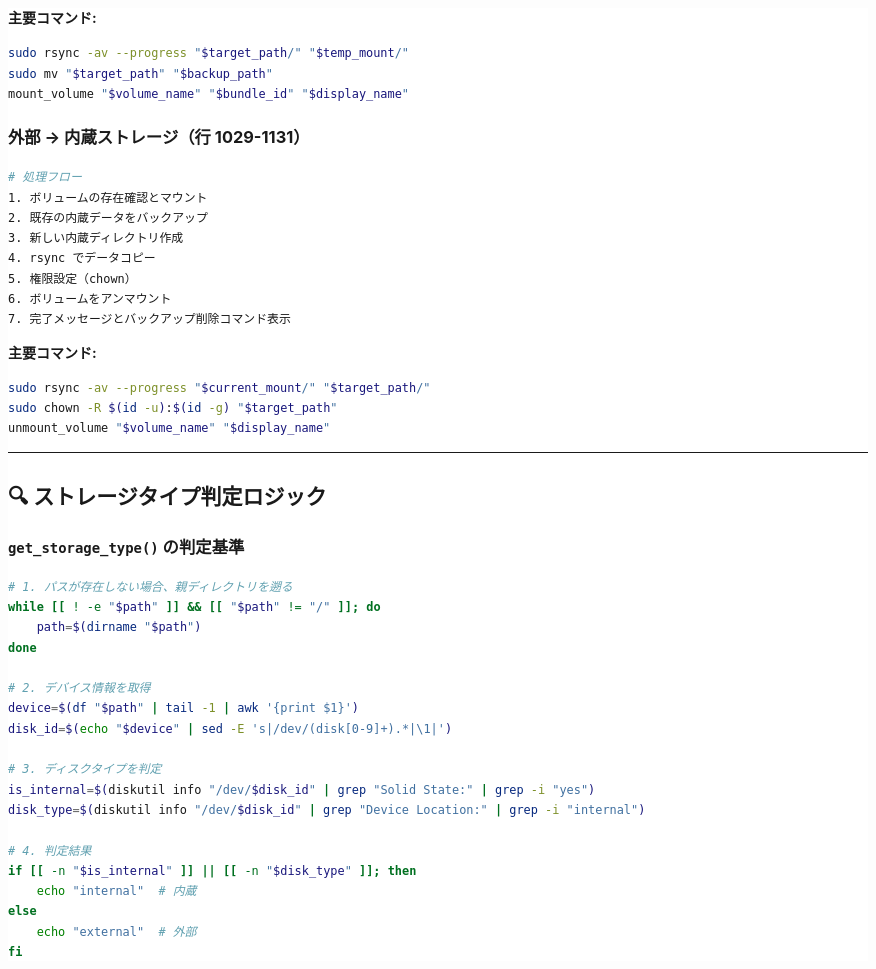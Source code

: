 **主要コマンド:**
```bash
sudo rsync -av --progress "$target_path/" "$temp_mount/"
sudo mv "$target_path" "$backup_path"
mount_volume "$volume_name" "$bundle_id" "$display_name"
```

### 外部 → 内蔵ストレージ（行 1029-1131）

```bash
# 処理フロー
1. ボリュームの存在確認とマウント
2. 既存の内蔵データをバックアップ
3. 新しい内蔵ディレクトリ作成
4. rsync でデータコピー
5. 権限設定（chown）
6. ボリュームをアンマウント
7. 完了メッセージとバックアップ削除コマンド表示
```

**主要コマンド:**
```bash
sudo rsync -av --progress "$current_mount/" "$target_path/"
sudo chown -R $(id -u):$(id -g) "$target_path"
unmount_volume "$volume_name" "$display_name"
```

---

## 🔍 ストレージタイプ判定ロジック

### `get_storage_type()` の判定基準

```bash
# 1. パスが存在しない場合、親ディレクトリを遡る
while [[ ! -e "$path" ]] && [[ "$path" != "/" ]]; do
    path=$(dirname "$path")
done

# 2. デバイス情報を取得
device=$(df "$path" | tail -1 | awk '{print $1}')
disk_id=$(echo "$device" | sed -E 's|/dev/(disk[0-9]+).*|\1|')

# 3. ディスクタイプを判定
is_internal=$(diskutil info "/dev/$disk_id" | grep "Solid State:" | grep -i "yes")
disk_type=$(diskutil info "/dev/$disk_id" | grep "Device Location:" | grep -i "internal")

# 4. 判定結果
if [[ -n "$is_internal" ]] || [[ -n "$disk_type" ]]; then
    echo "internal"  # 内蔵
else
    echo "external"  # 外部
fi
```
